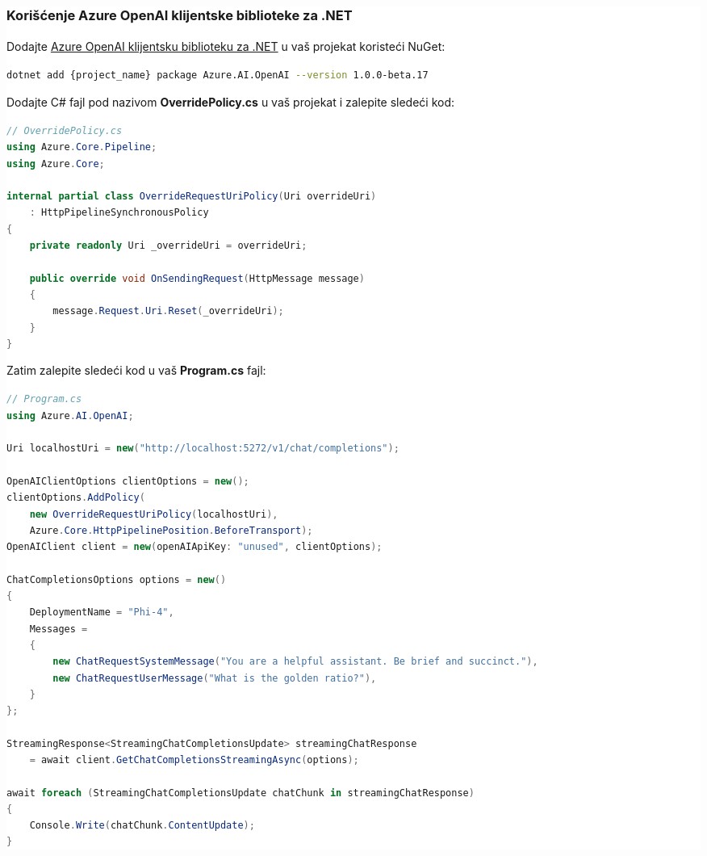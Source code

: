 ### Korišćenje Azure OpenAI klijentske biblioteke za .NET

Dodajte [Azure OpenAI klijentsku biblioteku za .NET](https://www.nuget.org/packages/Azure.AI.OpenAI/) u vaš projekat koristeći NuGet:

```bash
dotnet add {project_name} package Azure.AI.OpenAI --version 1.0.0-beta.17
```

Dodajte C# fajl pod nazivom **OverridePolicy.cs** u vaš projekat i zalepite sledeći kod:

```csharp
// OverridePolicy.cs
using Azure.Core.Pipeline;
using Azure.Core;

internal partial class OverrideRequestUriPolicy(Uri overrideUri)
    : HttpPipelineSynchronousPolicy
{
    private readonly Uri _overrideUri = overrideUri;

    public override void OnSendingRequest(HttpMessage message)
    {
        message.Request.Uri.Reset(_overrideUri);
    }
}
```

Zatim zalepite sledeći kod u vaš **Program.cs** fajl:

```csharp
// Program.cs
using Azure.AI.OpenAI;

Uri localhostUri = new("http://localhost:5272/v1/chat/completions");

OpenAIClientOptions clientOptions = new();
clientOptions.AddPolicy(
    new OverrideRequestUriPolicy(localhostUri),
    Azure.Core.HttpPipelinePosition.BeforeTransport);
OpenAIClient client = new(openAIApiKey: "unused", clientOptions);

ChatCompletionsOptions options = new()
{
    DeploymentName = "Phi-4",
    Messages =
    {
        new ChatRequestSystemMessage("You are a helpful assistant. Be brief and succinct."),
        new ChatRequestUserMessage("What is the golden ratio?"),
    }
};

StreamingResponse<StreamingChatCompletionsUpdate> streamingChatResponse
    = await client.GetChatCompletionsStreamingAsync(options);

await foreach (StreamingChatCompletionsUpdate chatChunk in streamingChatResponse)
{
    Console.Write(chatChunk.ContentUpdate);
}
```
